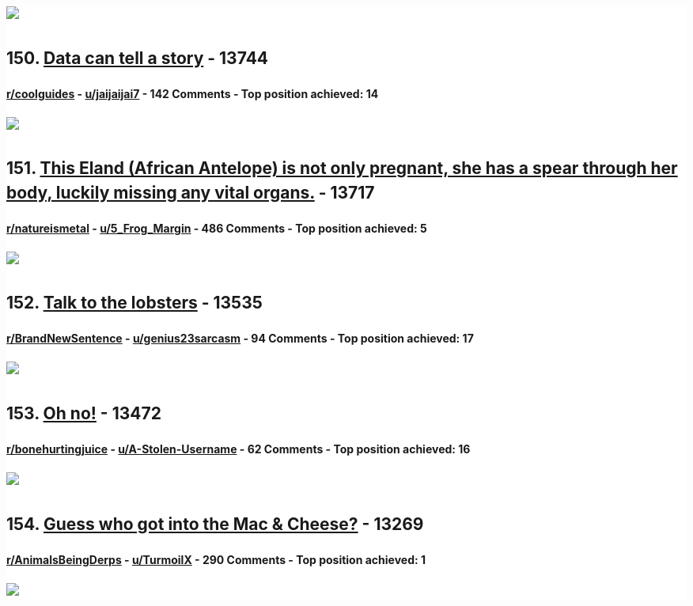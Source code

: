 <a href="https://i.redd.it/kbibbbg4frk71.png"><img src="https://a.thumbs.redditmedia.com/ab8h5LgtWa61Z5FNks_J2P2UhcfMlHRd9F0I0OpNZ_8.jpg"></img></a>

## 150. [Data can tell a story](http://reddit.com/r/coolguides/comments/pexc75/data_can_tell_a_story/) - 13744
#### [r/coolguides](http://reddit.com/r/coolguides) - [u/jaijaijai7](http://reddit.com/u/jaijaijai7) - 142 Comments - Top position achieved: 14

<a href="https://i.redd.it/mxg9m773zlk71.jpg"><img src="https://b.thumbs.redditmedia.com/nPO4R4dZe3XRLpgA5aZ0CeXEyG6fGK6UuzDeuB9ln1c.jpg"></img></a>

## 151. [This Eland (African Antelope) is not only pregnant, she has a spear through her body, luckily missing any vital organs.](http://reddit.com/r/natureismetal/comments/pfhsfj/this_eland_african_antelope_is_not_only_pregnant/) - 13717
#### [r/natureismetal](http://reddit.com/r/natureismetal) - [u/5_Frog_Margin](http://reddit.com/u/5_Frog_Margin) - 486 Comments - Top position achieved: 5

<a href="https://i.redd.it/60t1yp4e5sk71.jpg"><img src="https://b.thumbs.redditmedia.com/OlViO7hNAO6C46LQ38K8C5aqctyqCXmnoI_zrCaSDgk.jpg"></img></a>

## 152. [Talk to the lobsters](http://reddit.com/r/BrandNewSentence/comments/pf2886/talk_to_the_lobsters/) - 13535
#### [r/BrandNewSentence](http://reddit.com/r/BrandNewSentence) - [u/genius23sarcasm](http://reddit.com/u/genius23sarcasm) - 94 Comments - Top position achieved: 17

<a href="https://i.redd.it/rk5eda2xunk71.jpg"><img src="https://b.thumbs.redditmedia.com/H7IF9g-qOpH2H0IrCag3DJPAN-OP63DEbQbrJQ5rr3U.jpg"></img></a>

## 153. [Oh no!](http://reddit.com/r/bonehurtingjuice/comments/pextm8/oh_no/) - 13472
#### [r/bonehurtingjuice](http://reddit.com/r/bonehurtingjuice) - [u/A-Stolen-Username](http://reddit.com/u/A-Stolen-Username) - 62 Comments - Top position achieved: 16

<a href="https://i.redd.it/aaxy6t2l4mk71.jpg"><img src="https://b.thumbs.redditmedia.com/7uA12pK7-B_9zIkY1XCq1KkWnrjmaQQZnpgLwbOY5pQ.jpg"></img></a>

## 154. [Guess who got into the Mac &amp; Cheese?](http://reddit.com/r/AnimalsBeingDerps/comments/pfjna0/guess_who_got_into_the_mac_cheese/) - 13269
#### [r/AnimalsBeingDerps](http://reddit.com/r/AnimalsBeingDerps) - [u/TurmoilX](http://reddit.com/u/TurmoilX) - 290 Comments - Top position achieved: 1

<a href="https://i.redd.it/e8pzk3h9psk71.jpg"><img src="https://a.thumbs.redditmedia.com/A-I2AHPZqj7wAxDasGy5e3-W-Z69VGsxsHl_dAu2Zk8.jpg"></img></a>
